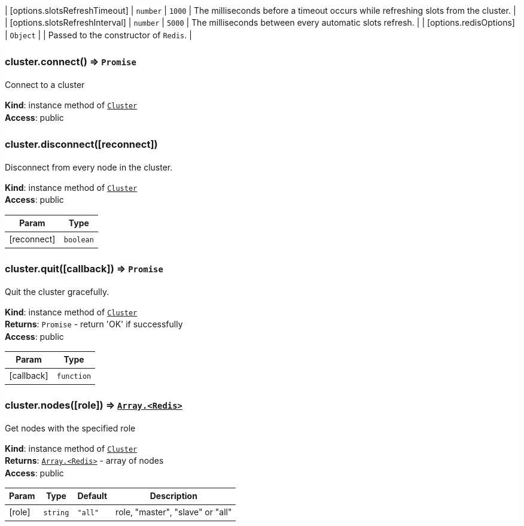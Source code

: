 | [options.slotsRefreshTimeout]     | <code>number</code>                                         | <code>1000</code>                                                                                   | The milliseconds before a timeout occurs while refreshing slots from the cluster.                                                                           |
| [options.slotsRefreshInterval]    | <code>number</code>                                         | <code>5000</code>                                                                                   | The milliseconds between every automatic slots refresh.                                                                                                     |
| [options.redisOptions]            | <code>Object</code>                                         |                                                                                                     | Passed to the constructor of `Redis`.                                                                                                                       |

<a name="Cluster+connect"></a>

### cluster.connect() ⇒ <code>Promise</code>

Connect to a cluster

**Kind**: instance method of [<code>Cluster</code>](#Cluster)  
**Access**: public  
<a name="Cluster+disconnect"></a>

### cluster.disconnect([reconnect])

Disconnect from every node in the cluster.

**Kind**: instance method of [<code>Cluster</code>](#Cluster)  
**Access**: public

| Param       | Type                 |
| ----------- | -------------------- |
| [reconnect] | <code>boolean</code> |

<a name="Cluster+quit"></a>

### cluster.quit([callback]) ⇒ <code>Promise</code>

Quit the cluster gracefully.

**Kind**: instance method of [<code>Cluster</code>](#Cluster)  
**Returns**: <code>Promise</code> - return 'OK' if successfully  
**Access**: public

| Param      | Type                  |
| ---------- | --------------------- |
| [callback] | <code>function</code> |

<a name="Cluster+nodes"></a>

### cluster.nodes([role]) ⇒ [<code>Array.&lt;Redis&gt;</code>](#Redis)

Get nodes with the specified role

**Kind**: instance method of [<code>Cluster</code>](#Cluster)  
**Returns**: [<code>Array.&lt;Redis&gt;</code>](#Redis) - array of nodes  
**Access**: public

| Param  | Type                | Default                      | Description                      |
| ------ | ------------------- | ---------------------------- | -------------------------------- |
| [role] | <code>string</code> | <code>&quot;all&quot;</code> | role, "master", "slave" or "all" |
